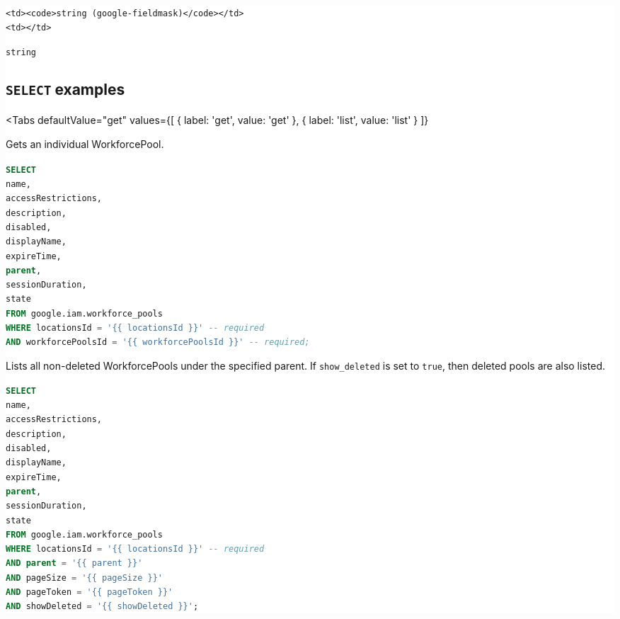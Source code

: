     <td><code>string (google-fieldmask)</code></td>
    <td></td>
</tr>
<tr id="parameter-workforcePoolId">
    <td><CopyableCode code="workforcePoolId" /></td>
    <td><code>string</code></td>
    <td></td>
</tr>
</tbody>
</table>

## `SELECT` examples

<Tabs
    defaultValue="get"
    values={[
        { label: 'get', value: 'get' },
        { label: 'list', value: 'list' }
    ]}
>
<TabItem value="get">

Gets an individual WorkforcePool.

```sql
SELECT
name,
accessRestrictions,
description,
disabled,
displayName,
expireTime,
parent,
sessionDuration,
state
FROM google.iam.workforce_pools
WHERE locationsId = '{{ locationsId }}' -- required
AND workforcePoolsId = '{{ workforcePoolsId }}' -- required;
```
</TabItem>
<TabItem value="list">

Lists all non-deleted WorkforcePools under the specified parent. If `show_deleted` is set to `true`, then deleted pools are also listed.

```sql
SELECT
name,
accessRestrictions,
description,
disabled,
displayName,
expireTime,
parent,
sessionDuration,
state
FROM google.iam.workforce_pools
WHERE locationsId = '{{ locationsId }}' -- required
AND parent = '{{ parent }}'
AND pageSize = '{{ pageSize }}'
AND pageToken = '{{ pageToken }}'
AND showDeleted = '{{ showDeleted }}';
```
</TabItem>
</Tabs>

